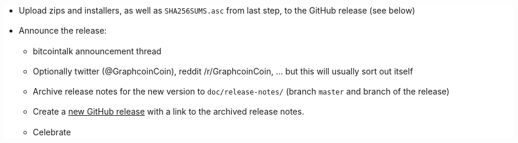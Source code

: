 - Upload zips and installers, as well as `SHA256SUMS.asc` from last step, to the GitHub release (see below)

- Announce the release:

  - bitcointalk announcement thread

  - Optionally twitter (@GraphcoinCoin), reddit /r/GraphcoinCoin, ... but this will usually sort out itself

  - Archive release notes for the new version to `doc/release-notes/` (branch `master` and branch of the release)

  - Create a [new GitHub release](https://github.com/graphcoin-coin/Graphcoin/releases/new) with a link to the archived release notes.

  - Celebrate
